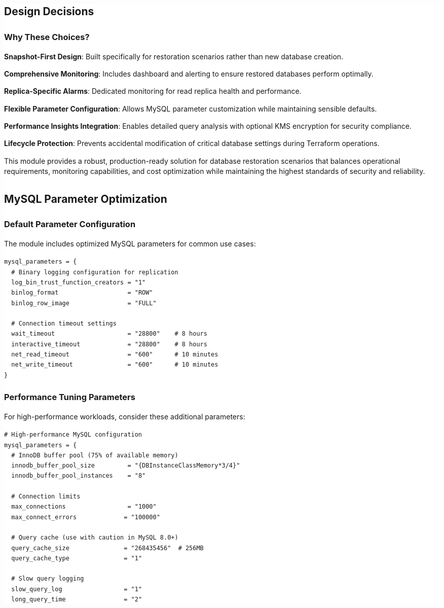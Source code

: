 ## Design Decisions

### Why These Choices?

**Snapshot-First Design**: Built specifically for restoration scenarios rather than new database creation.

**Comprehensive Monitoring**: Includes dashboard and alerting to ensure restored databases perform optimally.

**Replica-Specific Alarms**: Dedicated monitoring for read replica health and performance.

**Flexible Parameter Configuration**: Allows MySQL parameter customization while maintaining sensible defaults.

**Performance Insights Integration**: Enables detailed query analysis with optional KMS encryption for security compliance.

**Lifecycle Protection**: Prevents accidental modification of critical database settings during Terraform operations.

This module provides a robust, production-ready solution for database restoration scenarios that balances operational requirements, monitoring capabilities, and cost optimization while maintaining the highest standards of security and reliability.

## MySQL Parameter Optimization

### Default Parameter Configuration
The module includes optimized MySQL parameters for common use cases:

```hcl
mysql_parameters = {
  # Binary logging configuration for replication
  log_bin_trust_function_creators = "1"
  binlog_format                   = "ROW"
  binlog_row_image                = "FULL"
  
  # Connection timeout settings
  wait_timeout                    = "28800"    # 8 hours
  interactive_timeout             = "28800"    # 8 hours
  net_read_timeout                = "600"      # 10 minutes  
  net_write_timeout               = "600"      # 10 minutes
}
```

### Performance Tuning Parameters
For high-performance workloads, consider these additional parameters:

```hcl
# High-performance MySQL configuration
mysql_parameters = {
  # InnoDB buffer pool (75% of available memory)
  innodb_buffer_pool_size         = "{DBInstanceClassMemory*3/4}"
  innodb_buffer_pool_instances    = "8"
  
  # Connection limits
  max_connections                 = "1000"
  max_connect_errors             = "100000"
  
  # Query cache (use with caution in MySQL 8.0+)
  query_cache_size               = "268435456"  # 256MB
  query_cache_type               = "1"
  
  # Slow query logging
  slow_query_log                 = "1"
  long_query_time                = "2"
```
